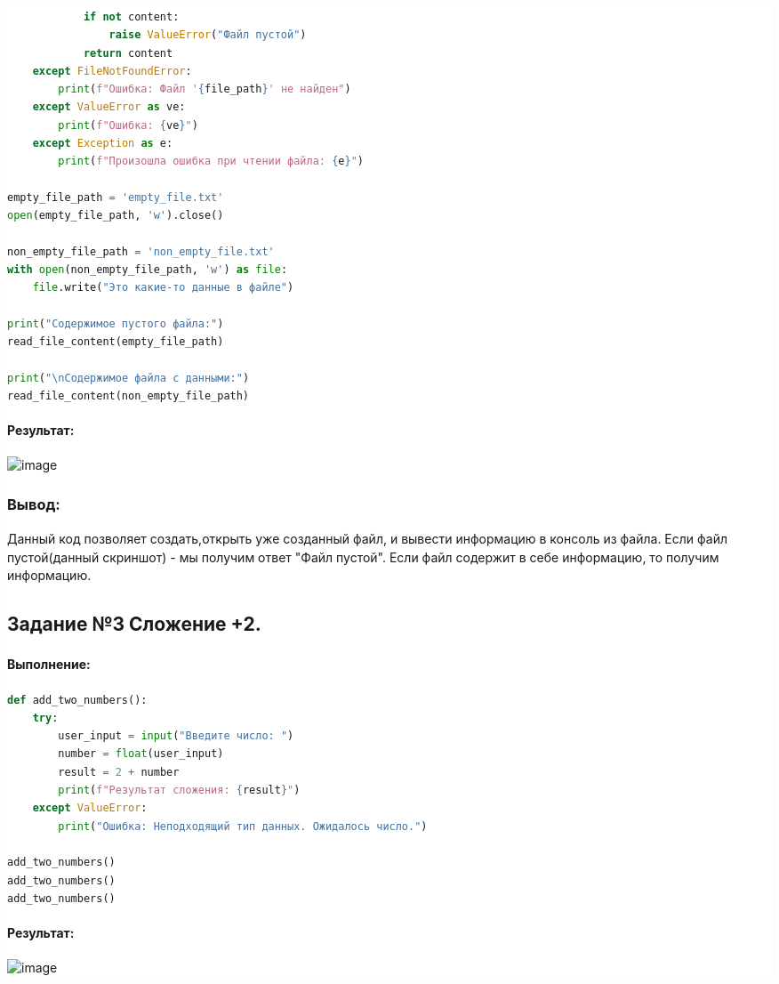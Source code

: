 ```python
            if not content:
                raise ValueError("Файл пустой")
            return content
    except FileNotFoundError:
        print(f"Ошибка: Файл '{file_path}' не найден")
    except ValueError as ve:
        print(f"Ошибка: {ve}")
    except Exception as e:
        print(f"Произошла ошибка при чтении файла: {e}")

empty_file_path = 'empty_file.txt'
open(empty_file_path, 'w').close()

non_empty_file_path = 'non_empty_file.txt'
with open(non_empty_file_path, 'w') as file:
    file.write("Это какие-то данные в файле")

print("Содержимое пустого файла:")
read_file_content(empty_file_path)

print("\nСодержимое файла с данными:")
read_file_content(non_empty_file_path)
```
#### Результат:
![image](https://github.com/CauseLove7/Program-Engineering/assets/145790904/2fb64824-cb53-4f85-ade2-fb88c853fc40)
### Вывод:
Данный код позволяет создать,открыть уже созданный файл, и вывести информацию  в консоль из файла. Если файл пустой(данный скриншот) - мы получим ответ "Файл пустой". Если файл содержит в себе информацию, то получим информацию.
## Задание №3 Сложение +2.
#### Выполнение:
```python
def add_two_numbers():
    try:
        user_input = input("Введите число: ")
        number = float(user_input)
        result = 2 + number
        print(f"Результат сложения: {result}")
    except ValueError:
        print("Ошибка: Неподходящий тип данных. Ожидалось число.")

add_two_numbers()
add_two_numbers()
add_two_numbers()
```
#### Результат:
![image](https://github.com/CauseLove7/Program-Engineering/assets/145790904/c26c2759-7b24-41e3-88b7-c5fef8af2496)
